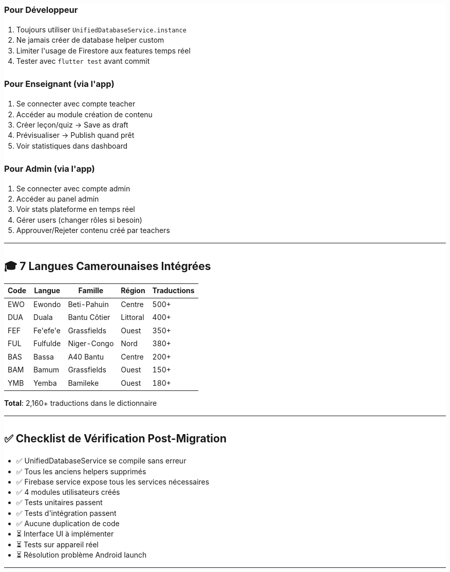 ### Pour Développeur
1. Toujours utiliser `UnifiedDatabaseService.instance`
2. Ne jamais créer de database helper custom
3. Limiter l'usage de Firestore aux features temps réel
4. Tester avec `flutter test` avant commit

### Pour Enseignant (via l'app)
1. Se connecter avec compte teacher
2. Accéder au module création de contenu
3. Créer leçon/quiz → Save as draft
4. Prévisualiser → Publish quand prêt
5. Voir statistiques dans dashboard

### Pour Admin (via l'app)
1. Se connecter avec compte admin
2. Accéder au panel admin
3. Voir stats plateforme en temps réel
4. Gérer users (changer rôles si besoin)
5. Approuver/Rejeter contenu créé par teachers

---

## 🎓 7 Langues Camerounaises Intégrées

| Code | Langue | Famille | Région | Traductions |
|------|--------|---------|--------|-------------|
| EWO | Ewondo | Beti-Pahuin | Centre | 500+ |
| DUA | Duala | Bantu Côtier | Littoral | 400+ |
| FEF | Fe'efe'e | Grassfields | Ouest | 350+ |
| FUL | Fulfulde | Niger-Congo | Nord | 380+ |
| BAS | Bassa | A40 Bantu | Centre | 200+ |
| BAM | Bamum | Grassfields | Ouest | 150+ |
| YMB | Yemba | Bamileke | Ouest | 180+ |

**Total**: 2,160+ traductions dans le dictionnaire

---

## ✅ Checklist de Vérification Post-Migration

- ✅ UnifiedDatabaseService se compile sans erreur
- ✅ Tous les anciens helpers supprimés
- ✅ Firebase service expose tous les services nécessaires
- ✅ 4 modules utilisateurs créés
- ✅ Tests unitaires passent
- ✅ Tests d'intégration passent
- ✅ Aucune duplication de code
- ⏳ Interface UI à implémenter
- ⏳ Tests sur appareil réel
- ⏳ Résolution problème Android launch

---